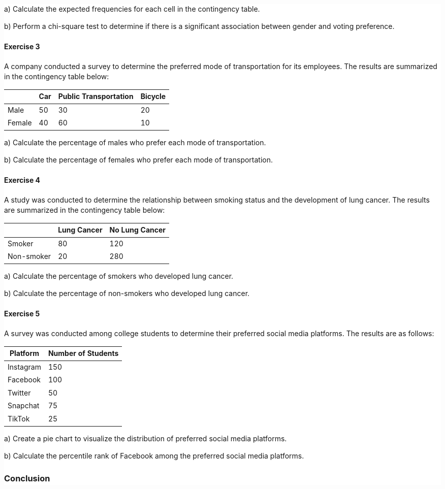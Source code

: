 a) Calculate the expected frequencies for each cell in the contingency table.

b) Perform a chi-square test to determine if there is a significant association between gender and voting preference.

#### Exercise 3

A company conducted a survey to determine the preferred mode of transportation for its employees. The results are summarized in the contingency table below:

|         | Car | Public Transportation | Bicycle |
|---------|-----|----------------------|---------|
| Male    | 50  | 30                   | 20      |
| Female  | 40  | 60                   | 10      |

a) Calculate the percentage of males who prefer each mode of transportation.

b) Calculate the percentage of females who prefer each mode of transportation.

#### Exercise 4

A study was conducted to determine the relationship between smoking status and the development of lung cancer. The results are summarized in the contingency table below:

|         | Lung Cancer | No Lung Cancer |
|---------|-------------|----------------|
| Smoker  | 80          | 120            |
| Non-smoker| 20        | 280            |

a) Calculate the percentage of smokers who developed lung cancer.

b) Calculate the percentage of non-smokers who developed lung cancer.

#### Exercise 5

A survey was conducted among college students to determine their preferred social media platforms. The results are as follows:

| Platform  | Number of Students |
|-----------|-------------------|
| Instagram | 150               |
| Facebook  | 100               |
| Twitter   | 50                |
| Snapchat  | 75                |
| TikTok    | 25                |

a) Create a pie chart to visualize the distribution of preferred social media platforms.

b) Calculate the percentile rank of Facebook among the preferred social media platforms.

### Conclusion
